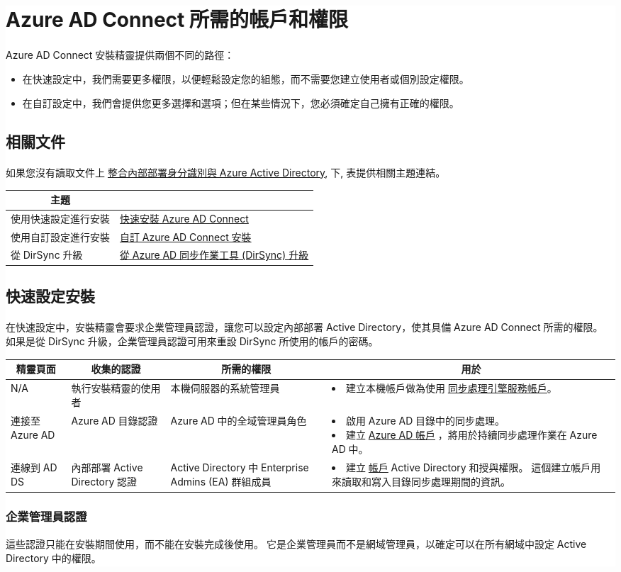 <properties
   pageTitle="Azure AD Connect：帳戶與權限 | Microsoft Azure"
   description="本主題描述使用和建立的帳戶以及所需的權限。"
   services="active-directory"
   documentationCenter=""
   authors="AndKjell"
   manager="stevenpo"
   editor=""/>

<tags
   ms.service="active-directory"  
   ms.workload="identity"
   ms.tgt_pltfrm="na"
   ms.devlang="na"
   ms.topic="article"
   ms.date="12/16/2015"
   ms.author="andkjell;billmath"/>


# Azure AD Connect 所需的帳戶和權限

Azure AD Connect 安裝精靈提供兩個不同的路徑：

- 在快速設定中，我們需要更多權限，以便輕鬆設定您的組態，而不需要您建立使用者或個別設定權限。

- 在自訂設定中，我們會提供您更多選擇和選項；但在某些情況下，您必須確定自己擁有正確的權限。

## 相關文件
如果您沒有讀取文件上 [整合內部部署身分識別與 Azure Active Directory](active-directory-aadconnect.md), 下, 表提供相關主題連結。

| 主題 |  |
| --------- | --------- |
| 使用快速設定進行安裝 | [快速安裝 Azure AD Connect](active-directory-aadconnect-get-started-express.md) |
| 使用自訂設定進行安裝 | [自訂 Azure AD Connect 安裝](active-directory-aadconnect-get-started-custom.md) |
| 從 DirSync 升級 | [從 Azure AD 同步作業工具 (DirSync) 升級](active-directory-aadconnect-dirsync-upgrade-get-started.md) |


## 快速設定安裝
在快速設定中，安裝精靈會要求企業管理員認證，讓您可以設定內部部署 Active Directory，使其具備 Azure AD Connect 所需的權限。 如果是從 DirSync 升級，企業管理員認證可用來重設 DirSync 所使用的帳戶的密碼。

精靈頁面  | 收集的認證 | 所需的權限| 用於
------------- | ------------- |------------- |------------- |
N/A|執行安裝精靈的使用者| 本機伺服器的系統管理員| <li>建立本機帳戶做為使用 [同步處理引擎服務帳戶](#azure-ad-connect-sync-service-account)。
連接至 Azure AD| Azure AD 目錄認證 | Azure AD 中的全域管理員角色 | <li>啟用 Azure AD 目錄中的同步處理。</li>  <li>建立 [Azure AD 帳戶](#azure-ad-service-account) ，將用於持續同步處理作業在 Azure AD 中。</li>
連線到 AD DS | 內部部署 Active Directory 認證 | Active Directory 中 Enterprise Admins (EA) 群組成員| <li>建立 [帳戶](#active-directory-account) Active Directory 和授與權限。 這個建立帳戶用來讀取和寫入目錄同步處理期間的資訊。</li>

### 企業管理員認證
這些認證只能在安裝期間使用，而不能在安裝完成後使用。 它是企業管理員而不是網域管理員，以確定可以在所有網域中設定 Active Directory 中的權限。

